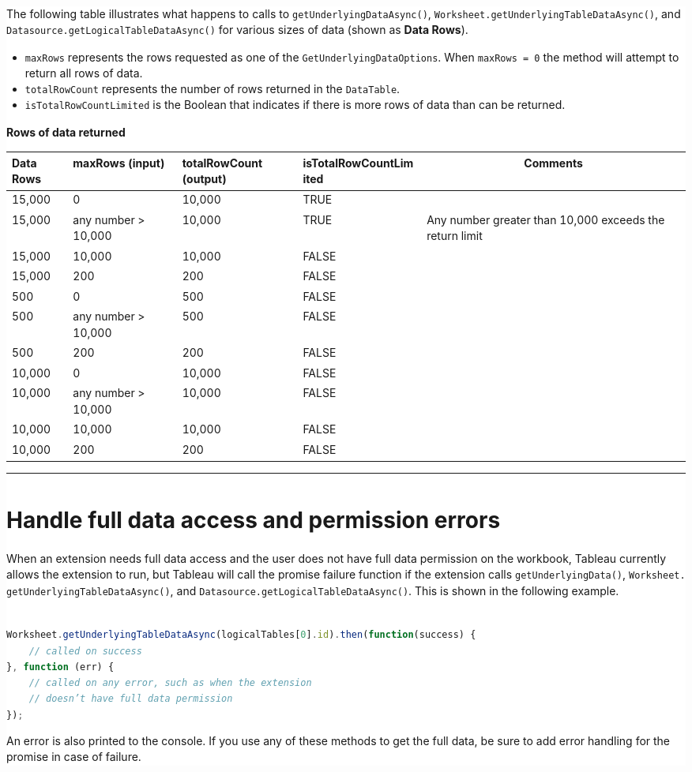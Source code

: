 The following table illustrates what happens to calls to `getUnderlyingDataAsync()`, `Worksheet.getUnderlyingTableDataAsync()`, and `Datasource.getLogicalTableDataAsync()` for various sizes of data (shown as **Data Rows**).

* `maxRows` represents the rows requested as one of the `GetUnderlyingDataOptions`. When `maxRows = 0` the method will attempt to return all rows of data.  
* `totalRowCount` represents the number of rows returned in the `DataTable`.
* `isTotalRowCountLimited` is the Boolean that indicates if there is more rows of data than can be returned. 


**Rows of data returned**

| Data Rows | maxRows (input)        | totalRowCount (output) | isTotalRowCountLimited | Comments                                                |
|:----------|:-----------------------|:-----------------------|:-----------------------|---------------------------------------------------------|
| 15,000    | 0                      | 10,000                 | TRUE                   |                                                         |
| 15,000    | any number &gt; 10,000 | 10,000                 | TRUE                   | Any number greater than 10,000 exceeds the return limit |
| 15,000    | 10,000                 | 10,000                 | FALSE                  |                                                         |
| 15,000    | 200                    | 200                    | FALSE                  |                                                         |
| 500       | 0                      | 500                    | FALSE                  |                                                         |
| 500       | any number &gt; 10,000 | 500                    | FALSE                  |                                                         |
| 500       | 200                    | 200                    | FALSE                  |                                                         |
| 10,000    | 0                      | 10,000                 | FALSE                  |                                                         |
| 10,000    | any number &gt; 10,000 | 10,000                 | FALSE                  |                                                         |
| 10,000    | 10,000                 | 10,000                 | FALSE                  |                                                         |
| 10,000    | 200                    | 200                    | FALSE                  |                                                         |

---

# Handle full data access and permission errors

When an extension needs full data access and the user does not have full data permission on the workbook, Tableau currently allows the extension to run, but Tableau will call the promise failure function if the extension calls `getUnderlyingData()`, `Worksheet.getUnderlyingTableDataAsync()`, and `Datasource.getLogicalTableDataAsync()`. This is shown in the following example.

```javascript

Worksheet.getUnderlyingTableDataAsync(logicalTables[0].id).then(function(success) {
    // called on success
}, function (err) {
    // called on any error, such as when the extension 
    // doesn’t have full data permission
});

```

An error is also printed to the console. If you use any of these methods to get the full data, be sure to add error handling for the promise in case of failure.
